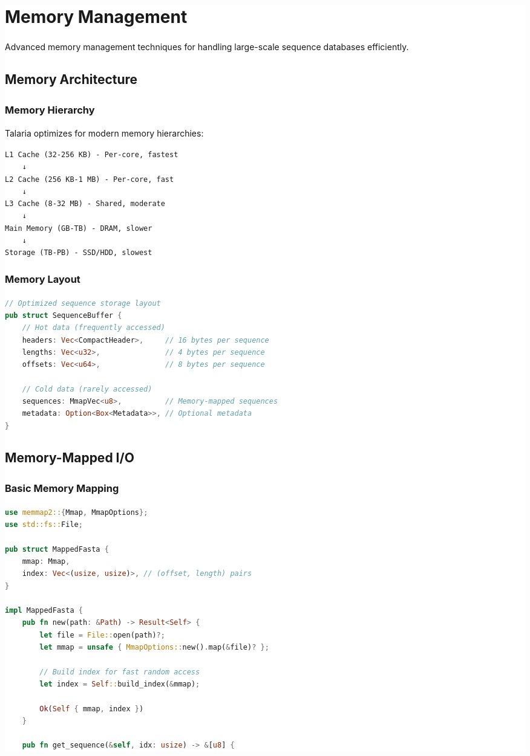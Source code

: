 # Memory Management

Advanced memory management techniques for handling large-scale sequence databases efficiently.

## Memory Architecture

### Memory Hierarchy

Talaria optimizes for modern memory hierarchies:

```
L1 Cache (32-256 KB) - Per-core, fastest
    ↓
L2 Cache (256 KB-1 MB) - Per-core, fast
    ↓
L3 Cache (8-32 MB) - Shared, moderate
    ↓
Main Memory (GB-TB) - DRAM, slower
    ↓
Storage (TB-PB) - SSD/HDD, slowest
```

### Memory Layout

```rust
// Optimized sequence storage layout
pub struct SequenceBuffer {
    // Hot data (frequently accessed)
    headers: Vec<CompactHeader>,     // 16 bytes per sequence
    lengths: Vec<u32>,               // 4 bytes per sequence
    offsets: Vec<u64>,               // 8 bytes per sequence
    
    // Cold data (rarely accessed)
    sequences: MmapVec<u8>,          // Memory-mapped sequences
    metadata: Option<Box<Metadata>>, // Optional metadata
}
```

## Memory-Mapped I/O

### Basic Memory Mapping

```rust
use memmap2::{Mmap, MmapOptions};
use std::fs::File;

pub struct MappedFasta {
    mmap: Mmap,
    index: Vec<(usize, usize)>, // (offset, length) pairs
}

impl MappedFasta {
    pub fn new(path: &Path) -> Result<Self> {
        let file = File::open(path)?;
        let mmap = unsafe { MmapOptions::new().map(&file)? };
        
        // Build index for fast random access
        let index = Self::build_index(&mmap);
        
        Ok(Self { mmap, index })
    }
    
    pub fn get_sequence(&self, idx: usize) -> &[u8] {
```